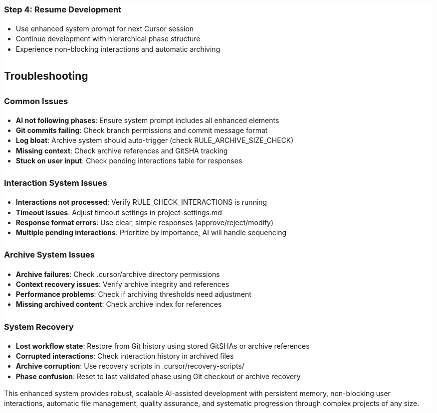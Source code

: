 ### Step 4: Resume Development
- Use enhanced system prompt for next Cursor session
- Continue development with hierarchical phase structure
- Experience non-blocking interactions and automatic archiving

## Troubleshooting

### Common Issues
- **AI not following phases**: Ensure system prompt includes all enhanced elements
- **Git commits failing**: Check branch permissions and commit message format
- **Log bloat**: Archive system should auto-trigger (check RULE_ARCHIVE_SIZE_CHECK)
- **Missing context**: Check archive references and GitSHA tracking
- **Stuck on user input**: Check pending interactions table for responses

### Interaction System Issues
- **Interactions not processed**: Verify RULE_CHECK_INTERACTIONS is running
- **Timeout issues**: Adjust timeout settings in project-settings.md
- **Response format errors**: Use clear, simple responses (approve/reject/modify)
- **Multiple pending interactions**: Prioritize by importance, AI will handle sequencing

### Archive System Issues
- **Archive failures**: Check .cursor/archive directory permissions
- **Context recovery issues**: Verify archive integrity and references
- **Performance problems**: Check if archiving thresholds need adjustment
- **Missing archived content**: Check archive index for references

### System Recovery
- **Lost workflow state**: Restore from Git history using stored GitSHAs or archive references
- **Corrupted interactions**: Check interaction history in archived files
- **Archive corruption**: Use recovery scripts in .cursor/recovery-scripts/
- **Phase confusion**: Reset to last validated phase using Git checkout or archive recovery

This enhanced system provides robust, scalable AI-assisted development with persistent memory, non-blocking user interactions, automatic file management, quality assurance, and systematic progression through complex projects of any size.
